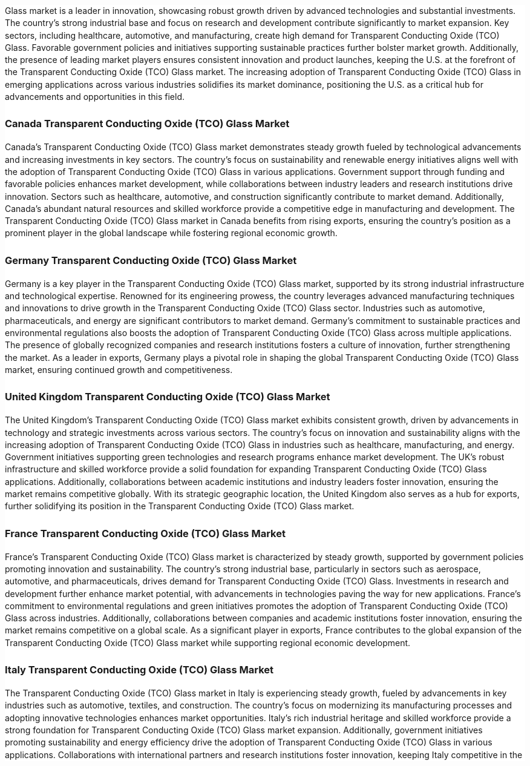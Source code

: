 Glass market is a leader in innovation, showcasing robust growth driven by advanced technologies and substantial investments. The country&rsquo;s strong industrial base and focus on research and development contribute significantly to market expansion. Key sectors, including healthcare, automotive, and manufacturing, create high demand for Transparent Conducting Oxide (TCO) Glass. Favorable government policies and initiatives supporting sustainable practices further bolster market growth. Additionally, the presence of leading market players ensures consistent innovation and product launches, keeping the U.S. at the forefront of the Transparent Conducting Oxide (TCO) Glass market. The increasing adoption of Transparent Conducting Oxide (TCO) Glass in emerging applications across various industries solidifies its market dominance, positioning the U.S. as a critical hub for advancements and opportunities in this field.</p><h3>Canada Transparent Conducting Oxide (TCO) Glass Market</h3><p>Canada&rsquo;s Transparent Conducting Oxide (TCO) Glass market demonstrates steady growth fueled by technological advancements and increasing investments in key sectors. The country&rsquo;s focus on sustainability and renewable energy initiatives aligns well with the adoption of Transparent Conducting Oxide (TCO) Glass in various applications. Government support through funding and favorable policies enhances market development, while collaborations between industry leaders and research institutions drive innovation. Sectors such as healthcare, automotive, and construction significantly contribute to market demand. Additionally, Canada&rsquo;s abundant natural resources and skilled workforce provide a competitive edge in manufacturing and development. The Transparent Conducting Oxide (TCO) Glass market in Canada benefits from rising exports, ensuring the country&rsquo;s position as a prominent player in the global landscape while fostering regional economic growth.</p><h3>Germany Transparent Conducting Oxide (TCO) Glass Market</h3><p>Germany is a key player in the Transparent Conducting Oxide (TCO) Glass market, supported by its strong industrial infrastructure and technological expertise. Renowned for its engineering prowess, the country leverages advanced manufacturing techniques and innovations to drive growth in the Transparent Conducting Oxide (TCO) Glass sector. Industries such as automotive, pharmaceuticals, and energy are significant contributors to market demand. Germany&rsquo;s commitment to sustainable practices and environmental regulations also boosts the adoption of Transparent Conducting Oxide (TCO) Glass across multiple applications. The presence of globally recognized companies and research institutions fosters a culture of innovation, further strengthening the market. As a leader in exports, Germany plays a pivotal role in shaping the global Transparent Conducting Oxide (TCO) Glass market, ensuring continued growth and competitiveness.</p><h3>United Kingdom Transparent Conducting Oxide (TCO) Glass Market</h3><p>The United Kingdom&rsquo;s Transparent Conducting Oxide (TCO) Glass market exhibits consistent growth, driven by advancements in technology and strategic investments across various sectors. The country&rsquo;s focus on innovation and sustainability aligns with the increasing adoption of Transparent Conducting Oxide (TCO) Glass in industries such as healthcare, manufacturing, and energy. Government initiatives supporting green technologies and research programs enhance market development. The UK&rsquo;s robust infrastructure and skilled workforce provide a solid foundation for expanding Transparent Conducting Oxide (TCO) Glass applications. Additionally, collaborations between academic institutions and industry leaders foster innovation, ensuring the market remains competitive globally. With its strategic geographic location, the United Kingdom also serves as a hub for exports, further solidifying its position in the Transparent Conducting Oxide (TCO) Glass market.</p><h3>France Transparent Conducting Oxide (TCO) Glass Market</h3><p>France&rsquo;s Transparent Conducting Oxide (TCO) Glass market is characterized by steady growth, supported by government policies promoting innovation and sustainability. The country&rsquo;s strong industrial base, particularly in sectors such as aerospace, automotive, and pharmaceuticals, drives demand for Transparent Conducting Oxide (TCO) Glass. Investments in research and development further enhance market potential, with advancements in technologies paving the way for new applications. France&rsquo;s commitment to environmental regulations and green initiatives promotes the adoption of Transparent Conducting Oxide (TCO) Glass across industries. Additionally, collaborations between companies and academic institutions foster innovation, ensuring the market remains competitive on a global scale. As a significant player in exports, France contributes to the global expansion of the Transparent Conducting Oxide (TCO) Glass market while supporting regional economic development.</p><h3>Italy Transparent Conducting Oxide (TCO) Glass Market</h3><p>The Transparent Conducting Oxide (TCO) Glass market in Italy is experiencing steady growth, fueled by advancements in key industries such as automotive, textiles, and construction. The country&rsquo;s focus on modernizing its manufacturing processes and adopting innovative technologies enhances market opportunities. Italy&rsquo;s rich industrial heritage and skilled workforce provide a strong foundation for Transparent Conducting Oxide (TCO) Glass market expansion. Additionally, government initiatives promoting sustainability and energy efficiency drive the adoption of Transparent Conducting Oxide (TCO) Glass in various applications. Collaborations with international partners and research institutions foster innovation, keeping Italy competitive in the